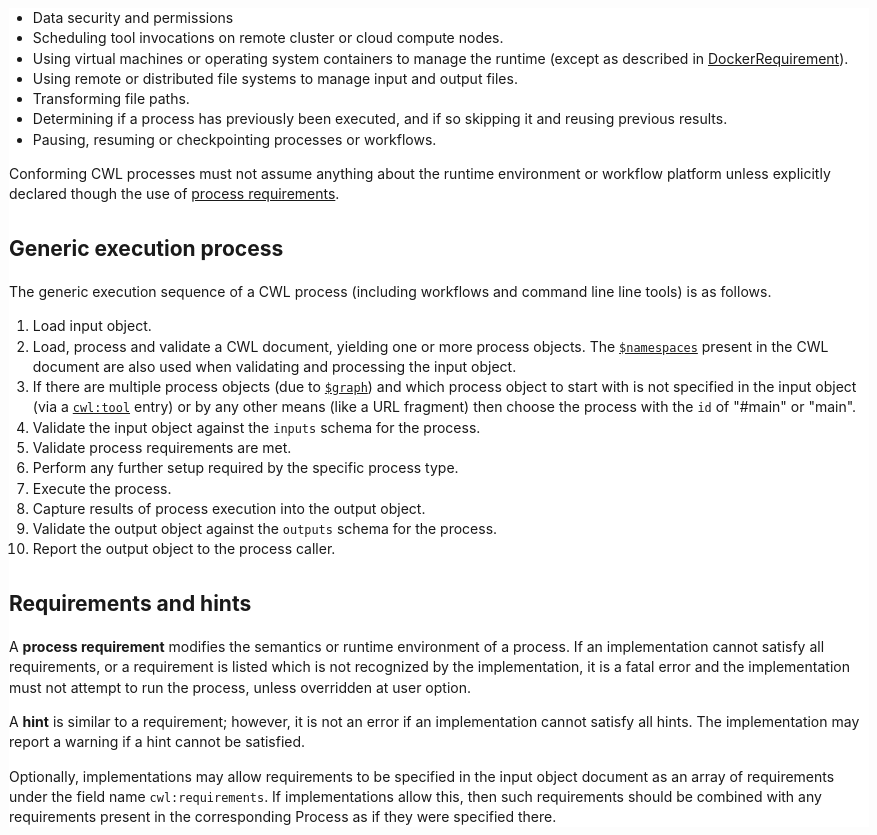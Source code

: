 * Data security and permissions
* Scheduling tool invocations on remote cluster or cloud compute nodes.
* Using virtual machines or operating system containers to manage the runtime
(except as described in [DockerRequirement](CommandLineTool.html#DockerRequirement)).
* Using remote or distributed file systems to manage input and output files.
* Transforming file paths.
* Determining if a process has previously been executed, and if so skipping it
and reusing previous results.
* Pausing, resuming or checkpointing processes or workflows.

Conforming CWL processes must not assume anything about the runtime
environment or workflow platform unless explicitly declared though the use
of [process requirements](#Requirements_and_hints).

## Generic execution process

The generic execution sequence of a CWL process (including workflows and
command line line tools) is as follows.

1. Load input object.
1. Load, process and validate a CWL document, yielding one or more process objects.
The [`$namespaces`](SchemaSalad.html#Explicit_context) present in the CWL document
are also used when validating and processing the input object.
1. If there are multiple process objects (due to [`$graph`](SchemaSalad.html#Document_graph))
and which process object to start with is not specified in the input object (via
a [`cwl:tool`](#Executing_CWL_documents_as_scripts) entry) or by any other means
(like a URL fragment) then choose the process with the `id` of "#main" or "main".
1. Validate the input object against the `inputs` schema for the process.
1. Validate process requirements are met.
1. Perform any further setup required by the specific process type.
1. Execute the process.
1. Capture results of process execution into the output object.
1. Validate the output object against the `outputs` schema for the process.
1. Report the output object to the process caller.

## Requirements and hints

A **process requirement** modifies the semantics or runtime
environment of a process.  If an implementation cannot satisfy all
requirements, or a requirement is listed which is not recognized by the
implementation, it is a fatal error and the implementation must not attempt
to run the process, unless overridden at user option.

A **hint** is similar to a requirement; however, it is not an error if an
implementation cannot satisfy all hints.  The implementation may report a
warning if a hint cannot be satisfied.

Optionally, implementations may allow requirements to be specified in the input
object document as an array of requirements under the field name
`cwl:requirements`. If implementations allow this, then such requirements
should be combined with any requirements present in the corresponding Process
as if they were specified there.
